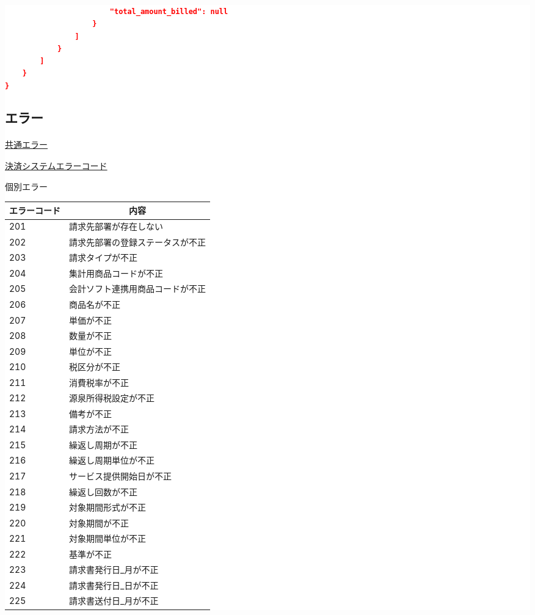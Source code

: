 ```json
                        "total_amount_billed": null
                    }
                ]
            }
        ]
    }
}
```

## エラー

[共通エラー](../../index.md#共通エラー)

[決済システムエラーコード](https://keirinomikata.zendesk.com/hc/ja/sections/200486505)

個別エラー

| エラーコード | 内容                                                                                                                                                                                                  |
| ------------ | ----------------------------------------------------------------------------------------------------------------------------------------------------------------------------------------------------- |
| 201          | 請求先部署が存在しない                                                                                                                                                                                |
| 202          | 請求先部署の登録ステータスが不正                                                                                                                                                                      |
| 203          | 請求タイプが不正                                                                                                                                                                                      |
| 204          | 集計用商品コードが不正                                                                                                                                                                                      |
| 205          | 会計ソフト連携用商品コードが不正                                                                                                                                                                      |
| 206          | 商品名が不正                                                                                                                                                                                          |
| 207          | 単価が不正                                                                                                                                                                                            |
| 208          | 数量が不正                                                                                                                                                                                            |
| 209          | 単位が不正                                                                                                                                                                                            |
| 210          | 税区分が不正                                                                                                                                                                                          |
| 211          | 消費税率が不正                                                                                                                                                                                        |
| 212          | 源泉所得税設定が不正                                                                                                                                                                                  |
| 213          | 備考が不正                                                                                                                                                                                            |
| 214          | 請求方法が不正                                                                                                                                                                                        |
| 215          | 繰返し周期が不正                                                                                                                                                                                      |
| 216          | 繰返し周期単位が不正                                                                                                                                                                                  |
| 217          | サービス提供開始日が不正                                                                                                                                                                              |
| 218          | 繰返し回数が不正                                                                                                                                                                                      |
| 219          | 対象期間形式が不正                                                                                                                                                                                    |
| 220          | 対象期間が不正                                                                                                                                                                                        |
| 221          | 対象期間単位が不正                                                                                                                                                                                    |
| 222          | 基準が不正                                                                                                                                                                                            |
| 223          | 請求書発行日_月が不正                                                                                                                                                                                 |
| 224          | 請求書発行日_日が不正                                                                                                                                                                                 |
| 225          | 請求書送付日_月が不正                                                                                                                                                                                 |